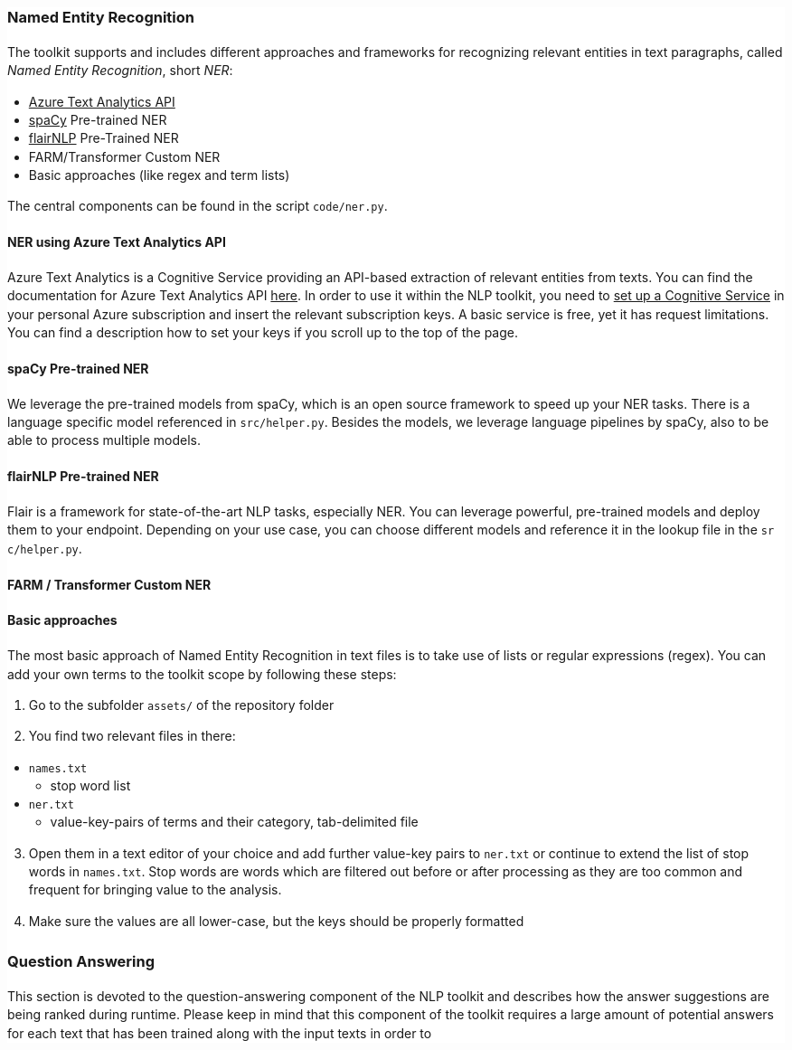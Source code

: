 ### **Named Entity Recognition**
The toolkit supports and includes different approaches and frameworks for recognizing relevant entities in text paragraphs, called _Named Entity Recognition_, short _NER_:
- [Azure Text Analytics API](https://docs.microsoft.com/en-us/azure/cognitive-services/text-analytics/how-tos/text-analytics-how-to-entity-linking?tabs=version-3)
- [spaCy](https://spacy.io/) Pre-trained NER
- [flairNLP](https://github.com/flairNLP/flair) Pre-Trained NER
- FARM/Transformer Custom NER
- Basic approaches (like regex and term lists)

The central components can be found in the script `code/ner.py`.

#### **NER using Azure Text Analytics API**
Azure Text Analytics is a Cognitive Service providing an API-based extraction of relevant entities from texts. You can find the documentation for Azure Text Analytics API [here](https://docs.microsoft.com/en-us/azure/cognitive-services/text-analytics/how-tos/text-analytics-how-to-entity-linking?tabs=version-3). In order to use it within the NLP toolkit, you need to [set up a Cognitive Service](https://docs.microsoft.com/en-us/azure/cognitive-services/cognitive-services-apis-create-account?tabs=multiservice%2Cwindows) in your personal Azure subscription and insert the relevant subscription keys. A basic service is free, yet it has request limitations. You can find a description how to set your keys if you scroll up to the top of the page.

#### **spaCy Pre-trained NER**
We leverage the pre-trained models from spaCy, which is an open source framework to speed up your NER tasks. There is a language specific model referenced in `src/helper.py`. Besides the models, we leverage language pipelines by spaCy, also to be able to process multiple models.

#### **flairNLP Pre-trained NER**
Flair is a framework for state-of-the-art NLP tasks, especially NER. You can leverage powerful, pre-trained models and deploy them to your endpoint. Depending on your use case, you can choose different models and reference it in the lookup file in the `src/helper.py`.

#### **FARM / Transformer Custom NER**

#### Basic approaches
The most basic approach of Named Entity Recognition in text files is to take use of lists or regular expressions (regex). You can add your own terms to the toolkit scope by following these steps:

1. Go to the subfolder `assets/` of the repository folder

2. You find two relevant files in there:
  - `names.txt`
    - stop word list
  - `ner.txt`
    - value-key-pairs of terms and their category, tab-delimited file

3. Open them in a text editor of your choice and add further value-key pairs to `ner.txt` or continue to extend the list of stop words in `names.txt`. Stop words are words which are filtered out before or after processing as they are too common and frequent for bringing value to the analysis.

4. Make sure the values are all lower-case, but the keys should be properly formatted

### **Question Answering**
This section is devoted to the question-answering component of the NLP toolkit and describes how the answer suggestions are being ranked during runtime. Please keep in mind that this component of the toolkit requires a large amount of potential answers for each text that has been trained along with the input texts in order to

